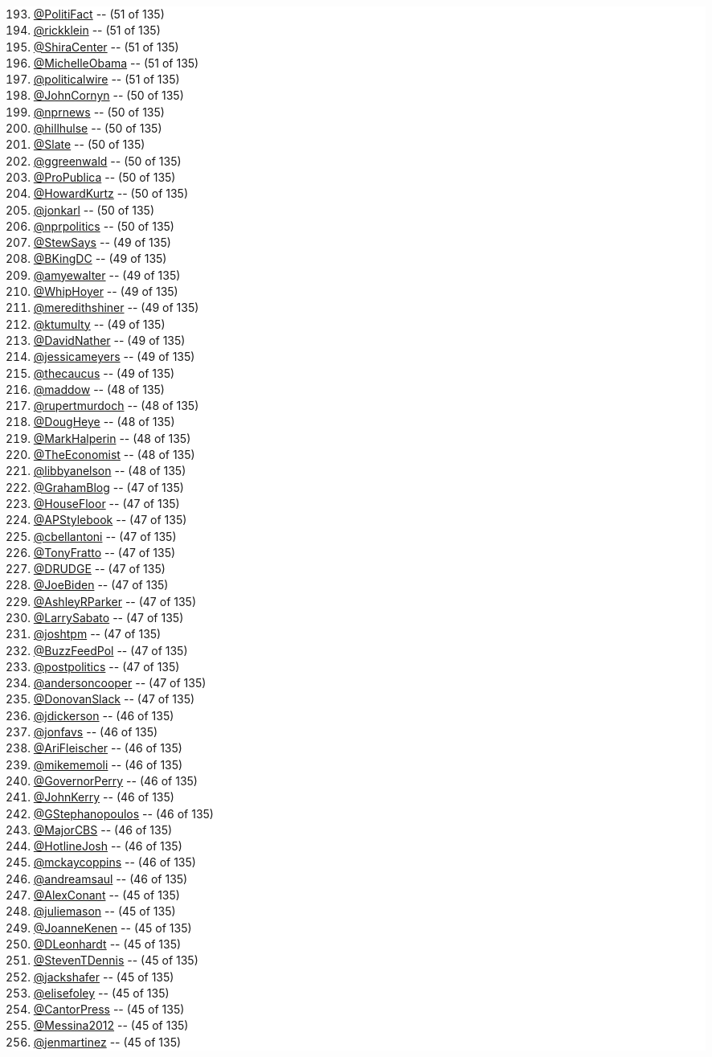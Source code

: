 193. [@PolitiFact](http://twitter.com/PolitiFact) -- (51 of 135)
194. [@rickklein](http://twitter.com/rickklein) -- (51 of 135)
195. [@ShiraCenter](http://twitter.com/ShiraCenter) -- (51 of 135)
196. [@MichelleObama](http://twitter.com/MichelleObama) -- (51 of 135)
197. [@politicalwire](http://twitter.com/politicalwire) -- (51 of 135)
198. [@JohnCornyn](http://twitter.com/JohnCornyn) -- (50 of 135)
199. [@nprnews](http://twitter.com/nprnews) -- (50 of 135)
200. [@hillhulse](http://twitter.com/hillhulse) -- (50 of 135)
201. [@Slate](http://twitter.com/Slate) -- (50 of 135)
202. [@ggreenwald](http://twitter.com/ggreenwald) -- (50 of 135)
203. [@ProPublica](http://twitter.com/ProPublica) -- (50 of 135)
204. [@HowardKurtz](http://twitter.com/HowardKurtz) -- (50 of 135)
205. [@jonkarl](http://twitter.com/jonkarl) -- (50 of 135)
206. [@nprpolitics](http://twitter.com/nprpolitics) -- (50 of 135)
207. [@StewSays](http://twitter.com/StewSays) -- (49 of 135)
208. [@BKingDC](http://twitter.com/BKingDC) -- (49 of 135)
209. [@amyewalter](http://twitter.com/amyewalter) -- (49 of 135)
210. [@WhipHoyer](http://twitter.com/WhipHoyer) -- (49 of 135)
211. [@meredithshiner](http://twitter.com/meredithshiner) -- (49 of 135)
212. [@ktumulty](http://twitter.com/ktumulty) -- (49 of 135)
213. [@DavidNather](http://twitter.com/DavidNather) -- (49 of 135)
214. [@jessicameyers](http://twitter.com/jessicameyers) -- (49 of 135)
215. [@thecaucus](http://twitter.com/thecaucus) -- (49 of 135)
216. [@maddow](http://twitter.com/maddow) -- (48 of 135)
217. [@rupertmurdoch](http://twitter.com/rupertmurdoch) -- (48 of 135)
218. [@DougHeye](http://twitter.com/DougHeye) -- (48 of 135)
219. [@MarkHalperin](http://twitter.com/MarkHalperin) -- (48 of 135)
220. [@TheEconomist](http://twitter.com/TheEconomist) -- (48 of 135)
221. [@libbyanelson](http://twitter.com/libbyanelson) -- (48 of 135)
222. [@GrahamBlog](http://twitter.com/GrahamBlog) -- (47 of 135)
223. [@HouseFloor](http://twitter.com/HouseFloor) -- (47 of 135)
224. [@APStylebook](http://twitter.com/APStylebook) -- (47 of 135)
225. [@cbellantoni](http://twitter.com/cbellantoni) -- (47 of 135)
226. [@TonyFratto](http://twitter.com/TonyFratto) -- (47 of 135)
227. [@DRUDGE](http://twitter.com/DRUDGE) -- (47 of 135)
228. [@JoeBiden](http://twitter.com/JoeBiden) -- (47 of 135)
229. [@AshleyRParker](http://twitter.com/AshleyRParker) -- (47 of 135)
230. [@LarrySabato](http://twitter.com/LarrySabato) -- (47 of 135)
231. [@joshtpm](http://twitter.com/joshtpm) -- (47 of 135)
232. [@BuzzFeedPol](http://twitter.com/BuzzFeedPol) -- (47 of 135)
233. [@postpolitics](http://twitter.com/postpolitics) -- (47 of 135)
234. [@andersoncooper](http://twitter.com/andersoncooper) -- (47 of 135)
235. [@DonovanSlack](http://twitter.com/DonovanSlack) -- (47 of 135)
236. [@jdickerson](http://twitter.com/jdickerson) -- (46 of 135)
237. [@jonfavs](http://twitter.com/jonfavs) -- (46 of 135)
238. [@AriFleischer](http://twitter.com/AriFleischer) -- (46 of 135)
239. [@mikememoli](http://twitter.com/mikememoli) -- (46 of 135)
240. [@GovernorPerry](http://twitter.com/GovernorPerry) -- (46 of 135)
241. [@JohnKerry](http://twitter.com/JohnKerry) -- (46 of 135)
242. [@GStephanopoulos](http://twitter.com/GStephanopoulos) -- (46 of 135)
243. [@MajorCBS](http://twitter.com/MajorCBS) -- (46 of 135)
244. [@HotlineJosh](http://twitter.com/HotlineJosh) -- (46 of 135)
245. [@mckaycoppins](http://twitter.com/mckaycoppins) -- (46 of 135)
246. [@andreamsaul](http://twitter.com/andreamsaul) -- (46 of 135)
247. [@AlexConant](http://twitter.com/AlexConant) -- (45 of 135)
248. [@juliemason](http://twitter.com/juliemason) -- (45 of 135)
249. [@JoanneKenen](http://twitter.com/JoanneKenen) -- (45 of 135)
250. [@DLeonhardt](http://twitter.com/DLeonhardt) -- (45 of 135)
251. [@StevenTDennis](http://twitter.com/StevenTDennis) -- (45 of 135)
252. [@jackshafer](http://twitter.com/jackshafer) -- (45 of 135)
253. [@elisefoley](http://twitter.com/elisefoley) -- (45 of 135)
254. [@CantorPress](http://twitter.com/CantorPress) -- (45 of 135)
255. [@Messina2012](http://twitter.com/Messina2012) -- (45 of 135)
256. [@jenmartinez](http://twitter.com/jenmartinez) -- (45 of 135)
